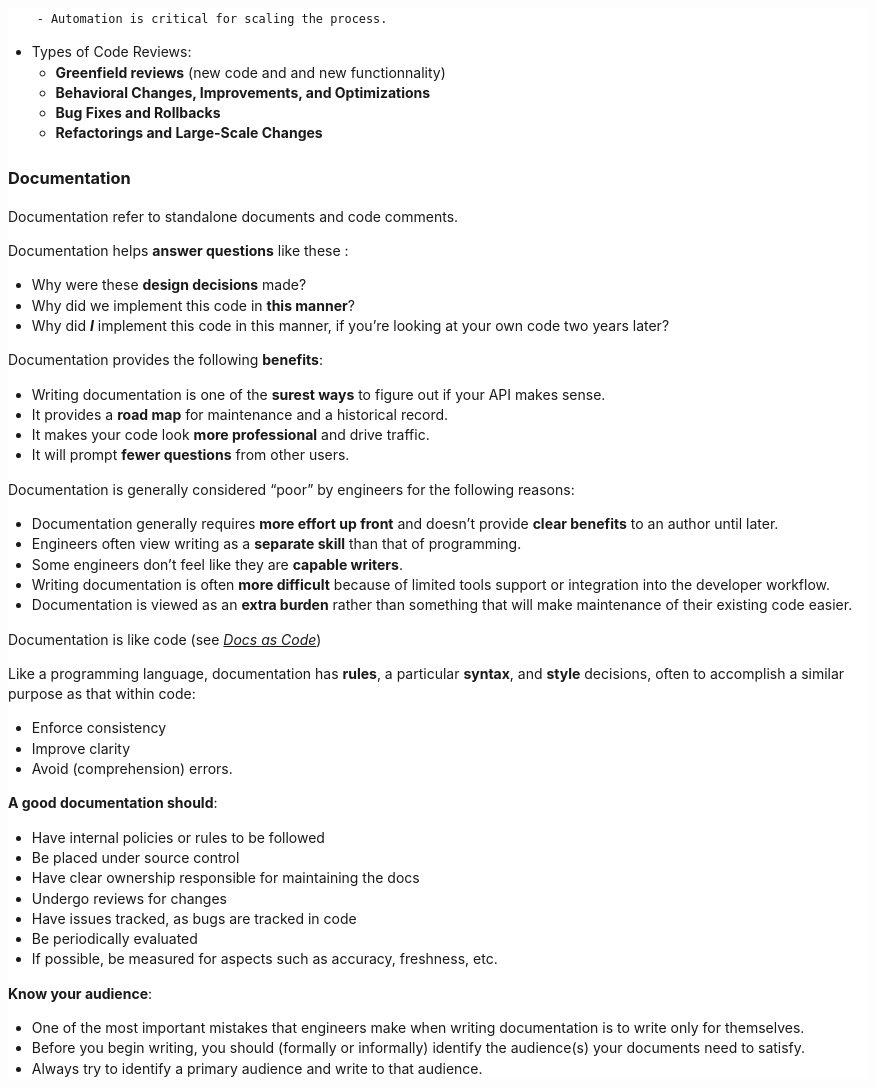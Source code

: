         - Automation is critical for scaling the process.
- Types of Code Reviews:
    - **Greenfield reviews** (new code and and new functionnality)
    - **Behavioral Changes, Improvements, and Optimizations**
    - **Bug Fixes and Rollbacks**
    - **Refactorings and Large-Scale Changes**  

### Documentation  
Documentation refer to standalone documents and code comments.  

Documentation helps **answer questions** like these :
- Why were these **design decisions** made?
- Why did we implement this code in **this manner**?
- Why did ***I*** implement this code in this manner, if you’re looking at your own code two years later?  

Documentation provides the following **benefits**:
- Writing documentation is one of the **surest ways** to figure out if your API makes sense.
- It provides a **road map** for maintenance and a historical record.
- It makes your code look **more professional** and drive traffic. 
- It will prompt **fewer questions** from other users.

Documentation is generally considered “poor” by engineers for the following reasons:
- Documentation generally requires **more effort up front** and doesn’t provide **clear benefits** to an author until later.
- Engineers often view writing as a **separate skill** than that of programming.
- Some engineers don’t feel like they are **capable writers**.
- Writing documentation is often **more difficult** because of limited tools support or integration into the developer workflow.
- Documentation is viewed as an **extra burden** rather than something that will make maintenance of their existing code easier.  

Documentation is like code (see *[Docs as Code](https://www.writethedocs.org/guide/docs-as-code/)*)

Like a programming language, documentation has **rules**, a particular **syntax**, and **style** decisions, often to accomplish a similar purpose as that within code:
- Enforce consistency
- Improve clarity
- Avoid (comprehension) errors.  

**A good documentation should**:
- Have internal policies or rules to be followed
- Be placed under source control
- Have clear ownership responsible for maintaining the docs
- Undergo reviews for changes
- Have issues tracked, as bugs are tracked in code
- Be periodically evaluated
- If possible, be measured for aspects such as accuracy, freshness, etc.  

**Know your audience**:
- One of the most important mistakes that engineers make when writing documentation is to write only for themselves.  
- Before you begin writing, you should (formally or informally) identify the audience(s) your documents need to satisfy.  
- Always try to identify a primary audience and write to that audience.  
